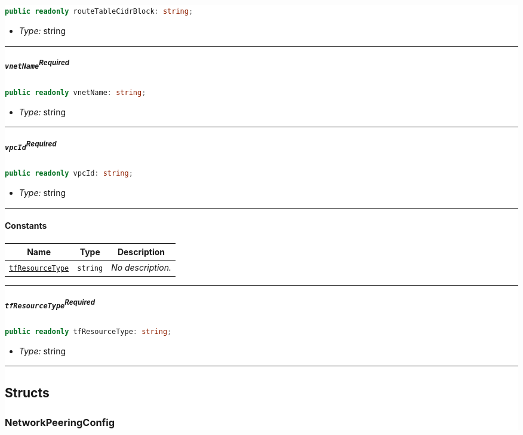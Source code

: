 ```typescript
public readonly routeTableCidrBlock: string;
```

- *Type:* string

---

##### `vnetName`<sup>Required</sup> <a name="vnetName" id="@cdktf/provider-mongodbatlas.networkPeering.NetworkPeering.property.vnetName"></a>

```typescript
public readonly vnetName: string;
```

- *Type:* string

---

##### `vpcId`<sup>Required</sup> <a name="vpcId" id="@cdktf/provider-mongodbatlas.networkPeering.NetworkPeering.property.vpcId"></a>

```typescript
public readonly vpcId: string;
```

- *Type:* string

---

#### Constants <a name="Constants" id="Constants"></a>

| **Name** | **Type** | **Description** |
| --- | --- | --- |
| <code><a href="#@cdktf/provider-mongodbatlas.networkPeering.NetworkPeering.property.tfResourceType">tfResourceType</a></code> | <code>string</code> | *No description.* |

---

##### `tfResourceType`<sup>Required</sup> <a name="tfResourceType" id="@cdktf/provider-mongodbatlas.networkPeering.NetworkPeering.property.tfResourceType"></a>

```typescript
public readonly tfResourceType: string;
```

- *Type:* string

---

## Structs <a name="Structs" id="Structs"></a>

### NetworkPeeringConfig <a name="NetworkPeeringConfig" id="@cdktf/provider-mongodbatlas.networkPeering.NetworkPeeringConfig"></a>
